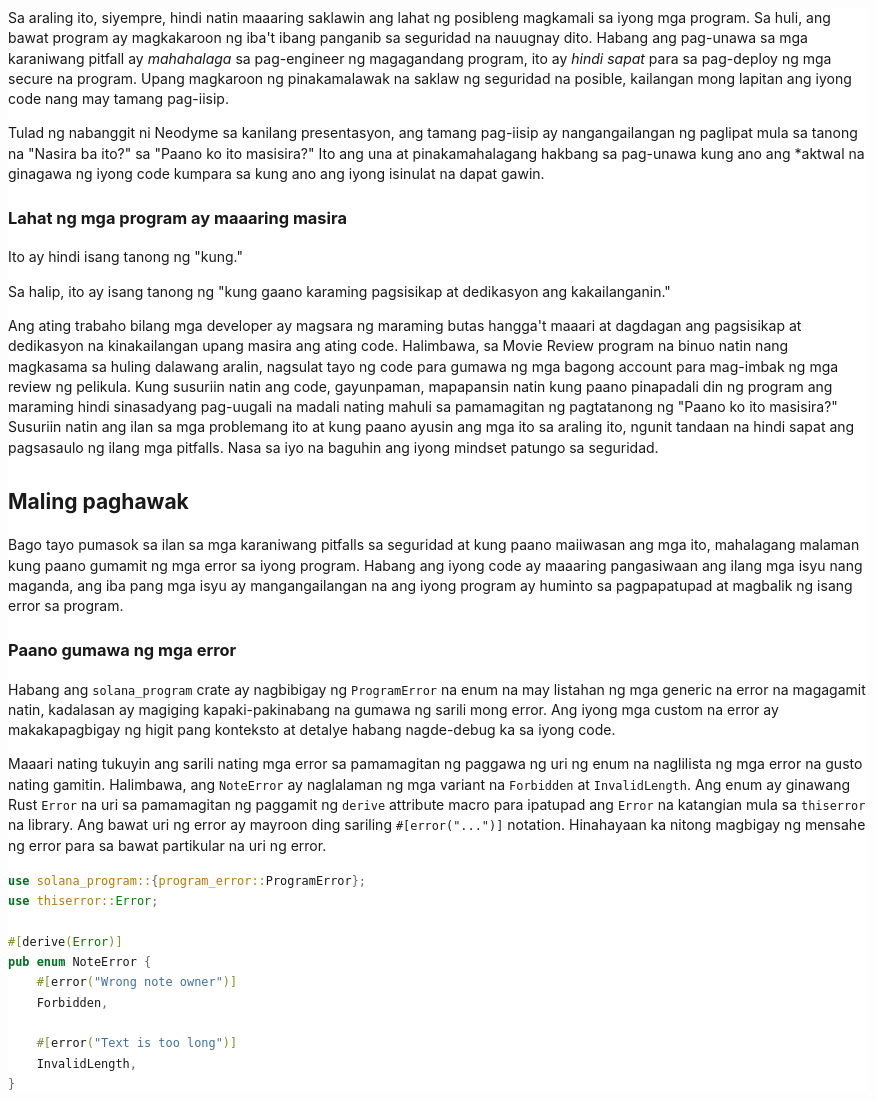 Sa araling ito, siyempre, hindi natin maaaring saklawin ang lahat ng posibleng magkamali sa iyong mga program. Sa huli, ang bawat program ay magkakaroon ng iba't ibang panganib sa seguridad na nauugnay dito. Habang ang pag-unawa sa mga karaniwang pitfall ay *mahahalaga* sa pag-engineer ng magagandang program, ito ay *hindi sapat* para sa pag-deploy ng mga secure na program. Upang magkaroon ng pinakamalawak na saklaw ng seguridad na posible, kailangan mong lapitan ang iyong code nang may tamang pag-iisip.

Tulad ng nabanggit ni Neodyme sa kanilang presentasyon, ang tamang pag-iisip ay nangangailangan ng paglipat mula sa tanong na "Nasira ba ito?" sa "Paano ko ito masisira?" Ito ang una at pinakamahalagang hakbang sa pag-unawa kung ano ang *aktwal na ginagawa ng iyong code kumpara sa kung ano ang iyong isinulat na dapat gawin.

### Lahat ng mga program ay maaaring masira

Ito ay hindi isang tanong ng "kung."

Sa halip, ito ay isang tanong ng "kung gaano karaming pagsisikap at dedikasyon ang kakailanganin."

Ang ating trabaho bilang mga developer ay magsara ng maraming butas hangga't maaari at dagdagan ang pagsisikap at dedikasyon na kinakailangan upang masira ang ating code. Halimbawa, sa Movie Review program na binuo natin nang magkasama sa huling dalawang aralin, nagsulat tayo ng code para gumawa ng mga bagong account para mag-imbak ng mga review ng pelikula. Kung susuriin natin ang code, gayunpaman, mapapansin natin kung paano pinapadali din ng program ang maraming hindi sinasadyang pag-uugali na madali nating mahuli sa pamamagitan ng pagtatanong ng "Paano ko ito masisira?" Susuriin natin ang ilan sa mga problemang ito at kung paano ayusin ang mga ito sa araling ito, ngunit tandaan na hindi sapat ang pagsasaulo ng ilang mga pitfalls. Nasa sa iyo na baguhin ang iyong mindset patungo sa seguridad.

## Maling paghawak

Bago tayo pumasok sa ilan sa mga karaniwang pitfalls sa seguridad at kung paano maiiwasan ang mga ito, mahalagang malaman kung paano gumamit ng mga error sa iyong program. Habang ang iyong code ay maaaring pangasiwaan ang ilang mga isyu nang maganda, ang iba pang mga isyu ay mangangailangan na ang iyong program ay huminto sa pagpapatupad at magbalik ng isang error sa program.

### Paano gumawa ng mga error

Habang ang `solana_program` crate ay nagbibigay ng `ProgramError` na enum na may listahan ng mga generic na error na magagamit natin, kadalasan ay magiging kapaki-pakinabang na gumawa ng sarili mong error. Ang iyong mga custom na error ay makakapagbigay ng higit pang konteksto at detalye habang nagde-debug ka sa iyong code.

Maaari nating tukuyin ang sarili nating mga error sa pamamagitan ng paggawa ng uri ng enum na naglilista ng mga error na gusto nating gamitin. Halimbawa, ang `NoteError` ay naglalaman ng mga variant na `Forbidden` at `InvalidLength`. Ang enum ay ginawang Rust `Error` na uri sa pamamagitan ng paggamit ng `derive` attribute macro para ipatupad ang `Error` na katangian mula sa `thiserror` na library. Ang bawat uri ng error ay mayroon ding sariling `#[error("...")]` notation. Hinahayaan ka nitong magbigay ng mensahe ng error para sa bawat partikular na uri ng error.

```rust
use solana_program::{program_error::ProgramError};
use thiserror::Error;

#[derive(Error)]
pub enum NoteError {
    #[error("Wrong note owner")]
    Forbidden,

    #[error("Text is too long")]
    InvalidLength,
}
```
